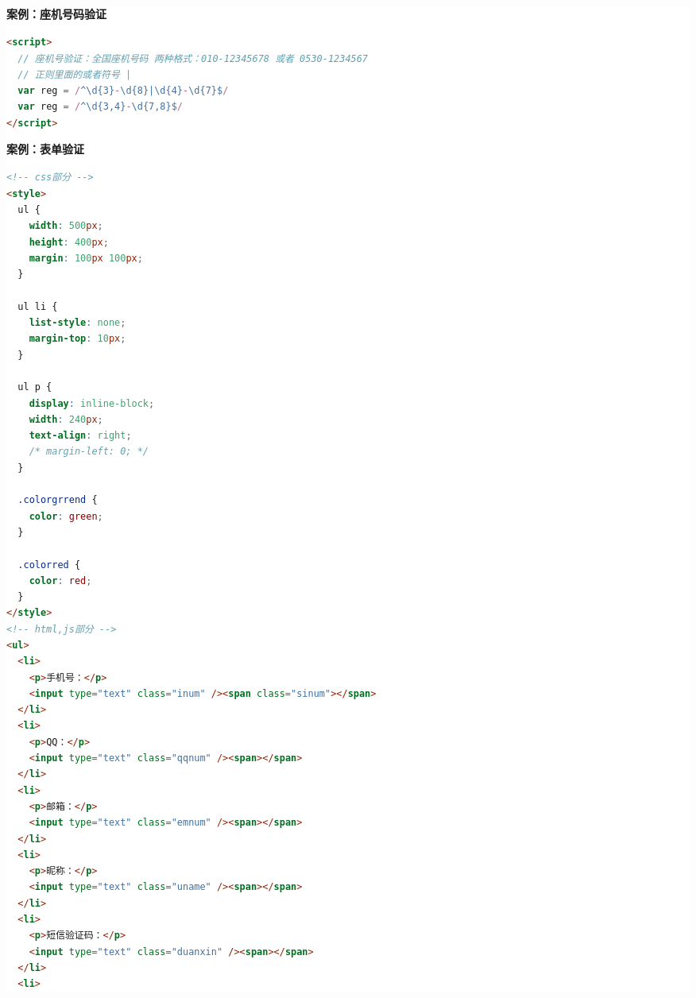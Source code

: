 <strong> 案例：座机号码验证 </strong>

```html
<script>
  // 座机号验证：全国座机号码 两种格式：010-12345678 或者 0530-1234567
  // 正则里面的或者符号 |
  var reg = /^\d{3}-\d{8}|\d{4}-\d{7}$/
  var reg = /^\d{3,4}-\d{7,8}$/
</script>
```

<strong> 案例：表单验证 </strong>

```html
<!-- css部分 -->
<style>
  ul {
    width: 500px;
    height: 400px;
    margin: 100px 100px;
  }

  ul li {
    list-style: none;
    margin-top: 10px;
  }

  ul p {
    display: inline-block;
    width: 240px;
    text-align: right;
    /* margin-left: 0; */
  }

  .colorgrrend {
    color: green;
  }

  .colorred {
    color: red;
  }
</style>
<!-- html,js部分 -->
<ul>
  <li>
    <p>手机号：</p>
    <input type="text" class="inum" /><span class="sinum"></span>
  </li>
  <li>
    <p>QQ：</p>
    <input type="text" class="qqnum" /><span></span>
  </li>
  <li>
    <p>邮箱：</p>
    <input type="text" class="emnum" /><span></span>
  </li>
  <li>
    <p>昵称：</p>
    <input type="text" class="uname" /><span></span>
  </li>
  <li>
    <p>短信验证码：</p>
    <input type="text" class="duanxin" /><span></span>
  </li>
  <li>
```